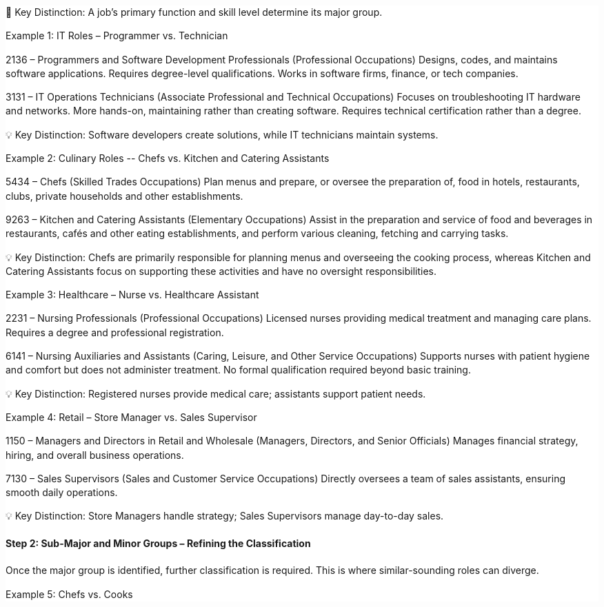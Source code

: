 🔹 Key Distinction: A job’s primary function and skill level determine its major group.

Example 1: IT Roles – Programmer vs. Technician

2136 – Programmers and Software Development Professionals (Professional Occupations)
Designs, codes, and maintains software applications.
Requires degree-level qualifications.
Works in software firms, finance, or tech companies.

3131 – IT Operations Technicians (Associate Professional and Technical Occupations)
Focuses on troubleshooting IT hardware and networks.
More hands-on, maintaining rather than creating software.
Requires technical certification rather than a degree.

💡 Key Distinction: Software developers create solutions, while IT technicians maintain systems.

Example 2: Culinary Roles -- Chefs vs. Kitchen and Catering Assistants

5434 – Chefs (Skilled Trades Occupations)
Plan menus and prepare, or oversee the preparation of, food in hotels, restaurants, clubs, private households and other establishments.

9263 – Kitchen and Catering Assistants (Elementary Occupations)
Assist in the preparation and service of food and beverages in restaurants, cafés and other eating establishments, and perform various cleaning, fetching and carrying tasks.

💡 Key Distinction: Chefs are primarily responsible for planning menus and overseeing the cooking process, whereas Kitchen and Catering Assistants focus on supporting these activities and have no oversight responsibilities.

Example 3: Healthcare – Nurse vs. Healthcare Assistant

2231 – Nursing Professionals (Professional Occupations)
Licensed nurses providing medical treatment and managing care plans.
Requires a degree and professional registration.

6141 – Nursing Auxiliaries and Assistants (Caring, Leisure, and Other Service Occupations)
Supports nurses with patient hygiene and comfort but does not administer treatment.
No formal qualification required beyond basic training.

💡 Key Distinction: Registered nurses provide medical care; assistants support patient needs.

Example 4: Retail – Store Manager vs. Sales Supervisor

1150 – Managers and Directors in Retail and Wholesale (Managers, Directors, and Senior Officials)
Manages financial strategy, hiring, and overall business operations.

7130 – Sales Supervisors (Sales and Customer Service Occupations)
Directly oversees a team of sales assistants, ensuring smooth daily operations.

💡 Key Distinction: Store Managers handle strategy; Sales Supervisors manage day-to-day sales.

#### Step 2: Sub-Major and Minor Groups – Refining the Classification

Once the major group is identified, further classification is required. This is where similar-sounding roles can diverge.

Example 5: Chefs vs. Cooks
